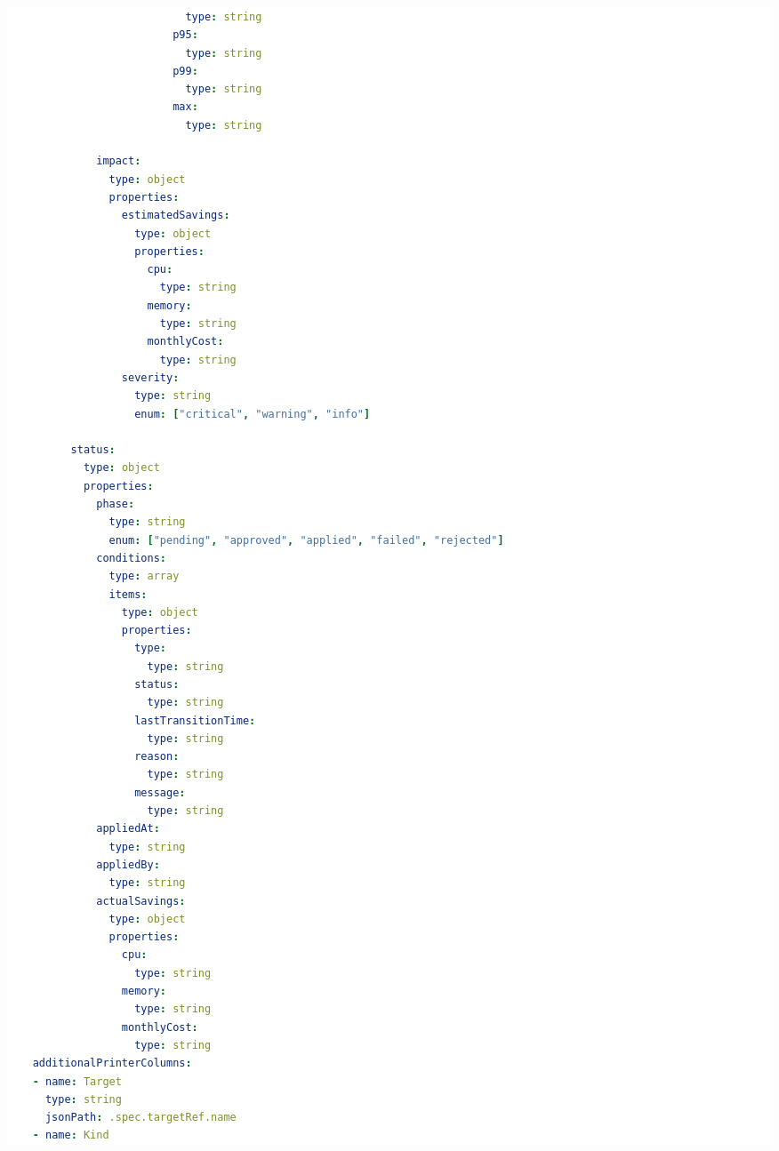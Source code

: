 ```yaml
                            type: string
                          p95:
                            type: string
                          p99:
                            type: string
                          max:
                            type: string
              
              impact:
                type: object
                properties:
                  estimatedSavings:
                    type: object
                    properties:
                      cpu:
                        type: string
                      memory:
                        type: string
                      monthlyCost:
                        type: string
                  severity:
                    type: string
                    enum: ["critical", "warning", "info"]
                  
          status:
            type: object
            properties:
              phase:
                type: string
                enum: ["pending", "approved", "applied", "failed", "rejected"]
              conditions:
                type: array
                items:
                  type: object
                  properties:
                    type:
                      type: string
                    status:
                      type: string
                    lastTransitionTime:
                      type: string
                    reason:
                      type: string
                    message:
                      type: string
              appliedAt:
                type: string
              appliedBy:
                type: string
              actualSavings:
                type: object
                properties:
                  cpu:
                    type: string
                  memory:
                    type: string
                  monthlyCost:
                    type: string
    additionalPrinterColumns:
    - name: Target
      type: string
      jsonPath: .spec.targetRef.name
    - name: Kind
```